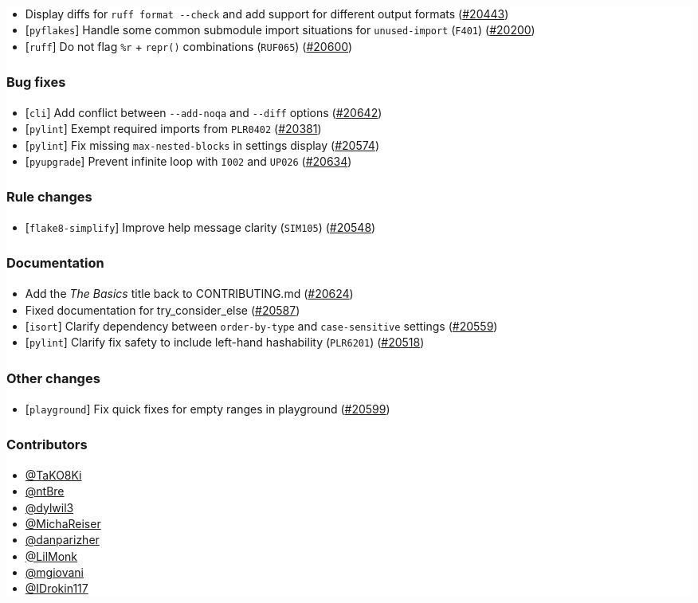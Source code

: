 - Display diffs for `ruff format --check` and add support for different output formats ([#20443](https://github.com/astral-sh/ruff/pull/20443))
- \[`pyflakes`\] Handle some common submodule import situations for `unused-import` (`F401`) ([#20200](https://github.com/astral-sh/ruff/pull/20200))
- \[`ruff`\] Do not flag `%r` + `repr()` combinations (`RUF065`) ([#20600](https://github.com/astral-sh/ruff/pull/20600))

### Bug fixes

- \[`cli`\] Add conflict between `--add-noqa` and `--diff` options ([#20642](https://github.com/astral-sh/ruff/pull/20642))
- \[`pylint`\] Exempt required imports from `PLR0402` ([#20381](https://github.com/astral-sh/ruff/pull/20381))
- \[`pylint`\] Fix missing `max-nested-blocks` in settings display ([#20574](https://github.com/astral-sh/ruff/pull/20574))
- \[`pyupgrade`\] Prevent infinite loop with `I002` and `UP026` ([#20634](https://github.com/astral-sh/ruff/pull/20634))

### Rule changes

- \[`flake8-simplify`\] Improve help message clarity (`SIM105`) ([#20548](https://github.com/astral-sh/ruff/pull/20548))

### Documentation

- Add the *The Basics* title back to CONTRIBUTING.md ([#20624](https://github.com/astral-sh/ruff/pull/20624))
- Fixed documentation for try_consider_else ([#20587](https://github.com/astral-sh/ruff/pull/20587))
- \[`isort`\] Clarify dependency between `order-by-type` and `case-sensitive` settings ([#20559](https://github.com/astral-sh/ruff/pull/20559))
- \[`pylint`\] Clarify fix safety to include left-hand hashability (`PLR6201`) ([#20518](https://github.com/astral-sh/ruff/pull/20518))

### Other changes

- \[`playground`\] Fix quick fixes for empty ranges in playground ([#20599](https://github.com/astral-sh/ruff/pull/20599))

### Contributors

- [@TaKO8Ki](https://github.com/TaKO8Ki)
- [@ntBre](https://github.com/ntBre)
- [@dylwil3](https://github.com/dylwil3)
- [@MichaReiser](https://github.com/MichaReiser)
- [@danparizher](https://github.com/danparizher)
- [@LilMonk](https://github.com/LilMonk)
- [@mgiovani](https://github.com/mgiovani)
- [@IDrokin117](https://github.com/IDrokin117)
